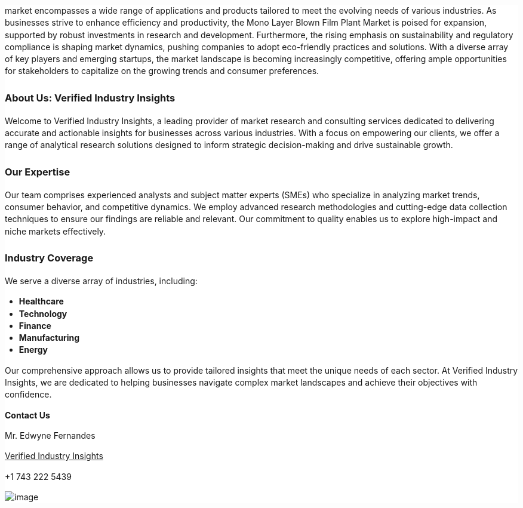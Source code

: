 market encompasses a wide range of applications and products tailored to meet the evolving needs of various industries. As businesses strive to enhance efficiency and productivity, the Mono Layer Blown Film Plant Market is poised for expansion, supported by robust investments in research and development. Furthermore, the rising emphasis on sustainability and regulatory compliance is shaping market dynamics, pushing companies to adopt eco-friendly practices and solutions. With a diverse array of key players and emerging startups, the market landscape is becoming increasingly competitive, offering ample opportunities for stakeholders to capitalize on the growing trends and consumer preferences.</p><h3>About Us: Verified Industry Insights</h3><p>Welcome to Verified Industry Insights, a leading provider of market research and consulting services dedicated to delivering accurate and actionable insights for businesses across various industries. With a focus on empowering our clients, we offer a range of analytical research solutions designed to inform strategic decision-making and drive sustainable growth.</p><h3>Our Expertise</h3><p>Our team comprises experienced analysts and subject matter experts (SMEs) who specialize in analyzing market trends, consumer behavior, and competitive dynamics. We employ advanced research methodologies and cutting-edge data collection techniques to ensure our findings are reliable and relevant. Our commitment to quality enables us to explore high-impact and niche markets effectively.</p><h3>Industry Coverage</h3><p>We serve a diverse array of industries, including:</p><ul><li><strong>Healthcare</strong></li><li><strong>Technology</strong></li><li><strong>Finance</strong></li><li><strong>Manufacturing</strong></li><li><strong>Energy</strong></li></ul><p>Our comprehensive approach allows us to provide tailored insights that meet the unique needs of each sector. At Verified Industry Insights, we are dedicated to helping businesses navigate complex market landscapes and achieve their objectives with confidence.</p><p><strong>Contact Us</strong></p><p>Mr. Edwyne Fernandes</p><p><a href="https://www.verifiedindustryinsights.com/">Verified Industry Insights</a></p><p>+1 743 222 5439</p>
![image](https://github.com/user-attachments/assets/67f6fe54-8dda-48b1-9cfc-78f7bcfad15c)
